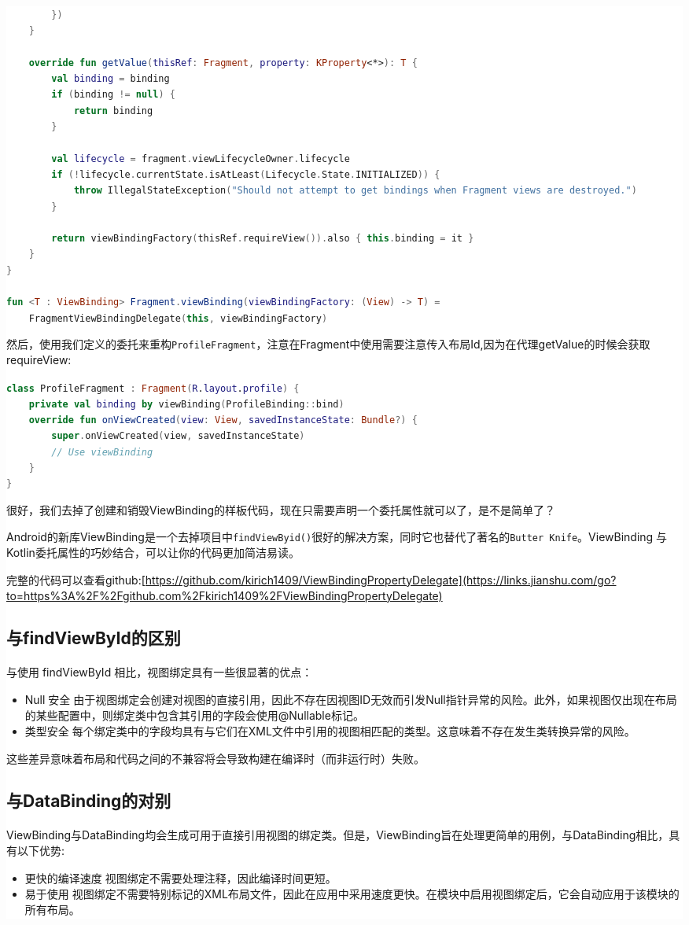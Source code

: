 ```kotlin
        })
    }

    override fun getValue(thisRef: Fragment, property: KProperty<*>): T {
        val binding = binding
        if (binding != null) {
            return binding
        }

        val lifecycle = fragment.viewLifecycleOwner.lifecycle
        if (!lifecycle.currentState.isAtLeast(Lifecycle.State.INITIALIZED)) {
            throw IllegalStateException("Should not attempt to get bindings when Fragment views are destroyed.")
        }

        return viewBindingFactory(thisRef.requireView()).also { this.binding = it }
    }
}

fun <T : ViewBinding> Fragment.viewBinding(viewBindingFactory: (View) -> T) =
    FragmentViewBindingDelegate(this, viewBindingFactory)
```

然后，使用我们定义的委托来重构`ProfileFragment`，注意在Fragment中使用需要注意传入布局Id,因为在代理getValue的时候会获取requireView:  

```kotlin
class ProfileFragment : Fragment(R.layout.profile) {
    private val binding by viewBinding(ProfileBinding::bind)
    override fun onViewCreated(view: View, savedInstanceState: Bundle?) {
        super.onViewCreated(view, savedInstanceState)
        // Use viewBinding
    }
}
```

很好，我们去掉了创建和销毁ViewBinding的样板代码，现在只需要声明一个委托属性就可以了，是不是简单了？

Android的新库ViewBinding是一个去掉项目中`findViewByid()`很好的解决方案，同时它也替代了著名的`Butter Knife`。ViewBinding 与Kotlin委托属性的巧妙结合，可以让你的代码更加简洁易读。

完整的代码可以查看github:[https://github.com/kirich1409/ViewBindingPropertyDelegate](https://links.jianshu.com/go?to=https%3A%2F%2Fgithub.com%2Fkirich1409%2FViewBindingPropertyDelegate)

## 与findViewById的区别

与使用 findViewById 相比，视图绑定具有一些很显著的优点：
- Null 安全
    由于视图绑定会创建对视图的直接引用，因此不存在因视图ID无效而引发Null指针异常的风险。此外，如果视图仅出现在布局的某些配置中，则绑定类中包含其引用的字段会使用@Nullable标记。
- 类型安全
    每个绑定类中的字段均具有与它们在XML文件中引用的视图相匹配的类型。这意味着不存在发生类转换异常的风险。

这些差异意味着布局和代码之间的不兼容将会导致构建在编译时（而非运行时）失败。

## 与DataBinding的对别
ViewBinding与DataBinding均会生成可用于直接引用视图的绑定类。但是，ViewBinding旨在处理更简单的用例，与DataBinding相比，具有以下优势:  
- 更快的编译速度
    视图绑定不需要处理注释，因此编译时间更短。
- 易于使用
    视图绑定不需要特别标记的XML布局文件，因此在应用中采用速度更快。在模块中启用视图绑定后，它会自动应用于该模块的所有布局。
